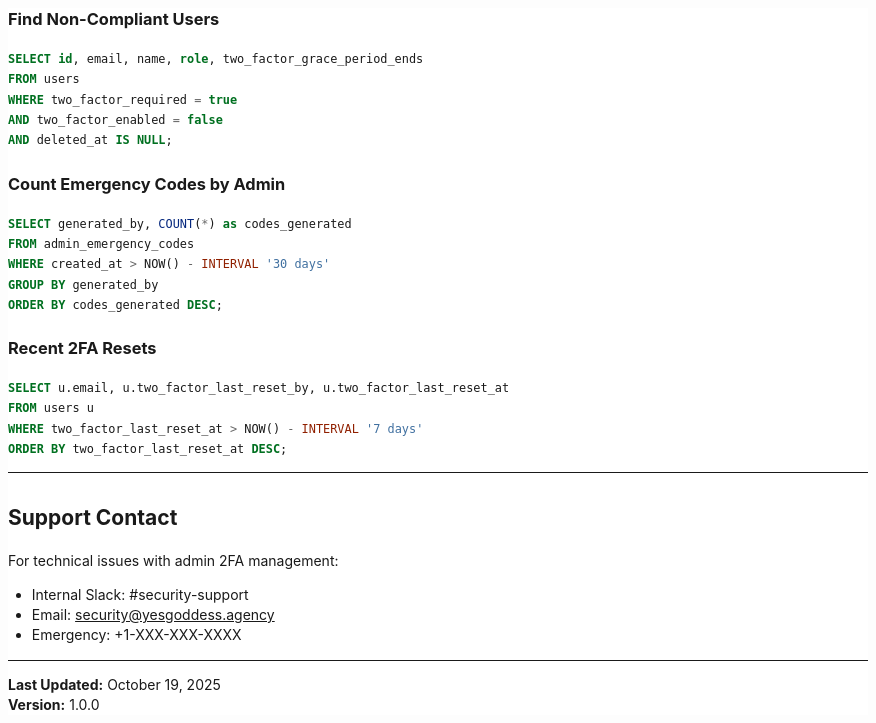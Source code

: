### Find Non-Compliant Users
```sql
SELECT id, email, name, role, two_factor_grace_period_ends
FROM users
WHERE two_factor_required = true
AND two_factor_enabled = false
AND deleted_at IS NULL;
```

### Count Emergency Codes by Admin
```sql
SELECT generated_by, COUNT(*) as codes_generated
FROM admin_emergency_codes
WHERE created_at > NOW() - INTERVAL '30 days'
GROUP BY generated_by
ORDER BY codes_generated DESC;
```

### Recent 2FA Resets
```sql
SELECT u.email, u.two_factor_last_reset_by, u.two_factor_last_reset_at
FROM users u
WHERE two_factor_last_reset_at > NOW() - INTERVAL '7 days'
ORDER BY two_factor_last_reset_at DESC;
```

---

## Support Contact

For technical issues with admin 2FA management:
- Internal Slack: #security-support
- Email: security@yesgoddess.agency
- Emergency: +1-XXX-XXX-XXXX

---

**Last Updated:** October 19, 2025  
**Version:** 1.0.0
